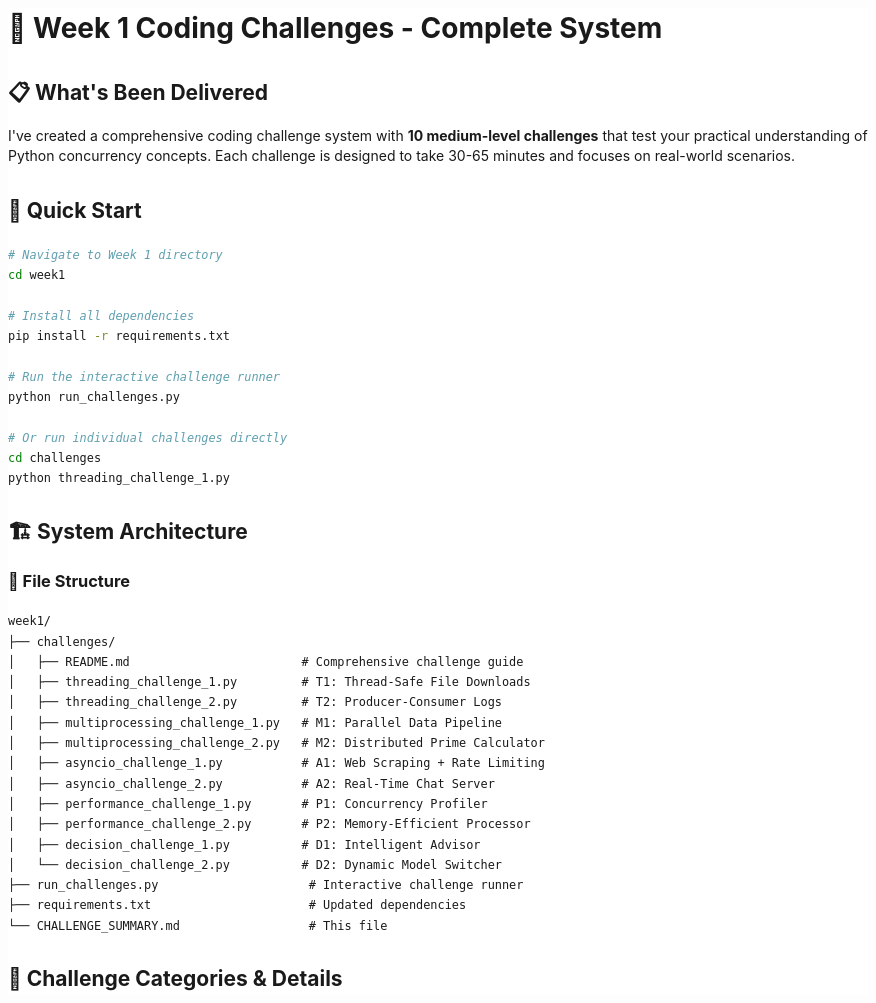 # 🎯 Week 1 Coding Challenges - Complete System

## 📋 What's Been Delivered

I've created a comprehensive coding challenge system with **10 medium-level challenges** that test your practical understanding of Python concurrency concepts. Each challenge is designed to take 30-65 minutes and focuses on real-world scenarios.

## 🚀 Quick Start

```bash
# Navigate to Week 1 directory
cd week1

# Install all dependencies
pip install -r requirements.txt

# Run the interactive challenge runner
python run_challenges.py

# Or run individual challenges directly
cd challenges
python threading_challenge_1.py
```

## 🏗️ System Architecture

### 📁 File Structure
```
week1/
├── challenges/
│   ├── README.md                        # Comprehensive challenge guide
│   ├── threading_challenge_1.py         # T1: Thread-Safe File Downloads
│   ├── threading_challenge_2.py         # T2: Producer-Consumer Logs
│   ├── multiprocessing_challenge_1.py   # M1: Parallel Data Pipeline
│   ├── multiprocessing_challenge_2.py   # M2: Distributed Prime Calculator
│   ├── asyncio_challenge_1.py           # A1: Web Scraping + Rate Limiting
│   ├── asyncio_challenge_2.py           # A2: Real-Time Chat Server
│   ├── performance_challenge_1.py       # P1: Concurrency Profiler
│   ├── performance_challenge_2.py       # P2: Memory-Efficient Processor
│   ├── decision_challenge_1.py          # D1: Intelligent Advisor
│   └── decision_challenge_2.py          # D2: Dynamic Model Switcher
├── run_challenges.py                     # Interactive challenge runner
├── requirements.txt                      # Updated dependencies
└── CHALLENGE_SUMMARY.md                  # This file
```

## 🎯 Challenge Categories & Details
